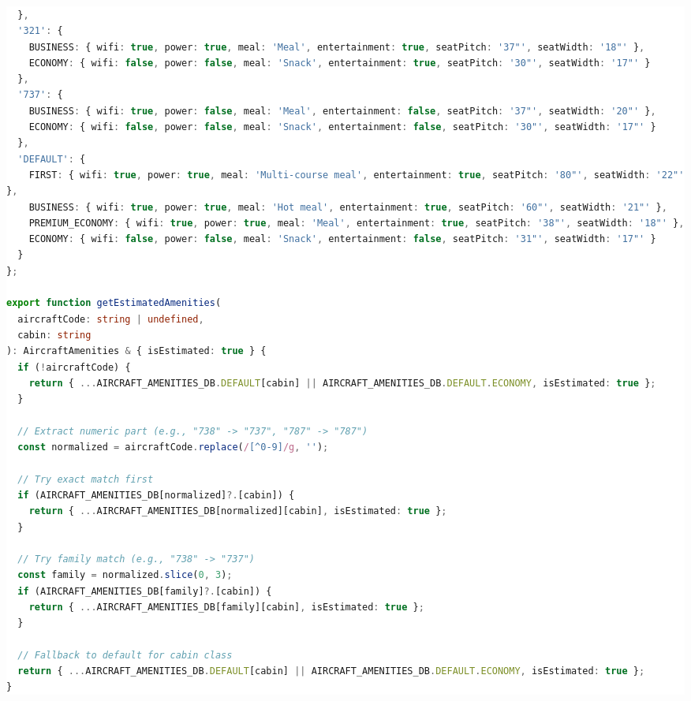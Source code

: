 ```typescript
  },
  '321': {
    BUSINESS: { wifi: true, power: true, meal: 'Meal', entertainment: true, seatPitch: '37"', seatWidth: '18"' },
    ECONOMY: { wifi: false, power: false, meal: 'Snack', entertainment: true, seatPitch: '30"', seatWidth: '17"' }
  },
  '737': {
    BUSINESS: { wifi: true, power: false, meal: 'Meal', entertainment: false, seatPitch: '37"', seatWidth: '20"' },
    ECONOMY: { wifi: false, power: false, meal: 'Snack', entertainment: false, seatPitch: '30"', seatWidth: '17"' }
  },
  'DEFAULT': {
    FIRST: { wifi: true, power: true, meal: 'Multi-course meal', entertainment: true, seatPitch: '80"', seatWidth: '22"' },
    BUSINESS: { wifi: true, power: true, meal: 'Hot meal', entertainment: true, seatPitch: '60"', seatWidth: '21"' },
    PREMIUM_ECONOMY: { wifi: true, power: true, meal: 'Meal', entertainment: true, seatPitch: '38"', seatWidth: '18"' },
    ECONOMY: { wifi: false, power: false, meal: 'Snack', entertainment: false, seatPitch: '31"', seatWidth: '17"' }
  }
};

export function getEstimatedAmenities(
  aircraftCode: string | undefined,
  cabin: string
): AircraftAmenities & { isEstimated: true } {
  if (!aircraftCode) {
    return { ...AIRCRAFT_AMENITIES_DB.DEFAULT[cabin] || AIRCRAFT_AMENITIES_DB.DEFAULT.ECONOMY, isEstimated: true };
  }

  // Extract numeric part (e.g., "738" -> "737", "787" -> "787")
  const normalized = aircraftCode.replace(/[^0-9]/g, '');

  // Try exact match first
  if (AIRCRAFT_AMENITIES_DB[normalized]?.[cabin]) {
    return { ...AIRCRAFT_AMENITIES_DB[normalized][cabin], isEstimated: true };
  }

  // Try family match (e.g., "738" -> "737")
  const family = normalized.slice(0, 3);
  if (AIRCRAFT_AMENITIES_DB[family]?.[cabin]) {
    return { ...AIRCRAFT_AMENITIES_DB[family][cabin], isEstimated: true };
  }

  // Fallback to default for cabin class
  return { ...AIRCRAFT_AMENITIES_DB.DEFAULT[cabin] || AIRCRAFT_AMENITIES_DB.DEFAULT.ECONOMY, isEstimated: true };
}
```
